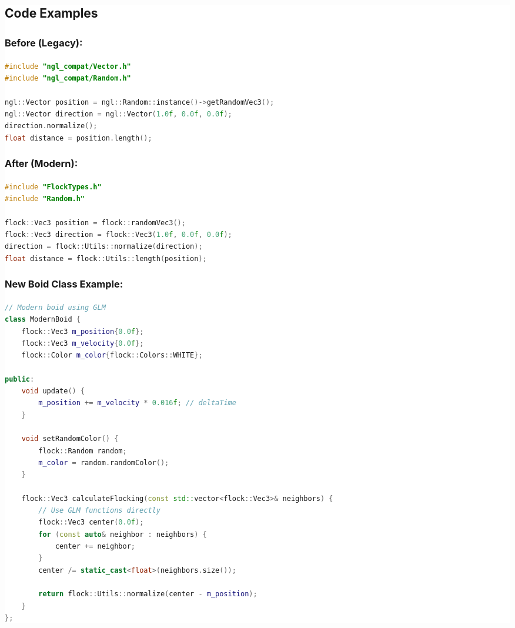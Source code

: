 ## Code Examples

### Before (Legacy):
```cpp
#include "ngl_compat/Vector.h"
#include "ngl_compat/Random.h"

ngl::Vector position = ngl::Random::instance()->getRandomVec3();
ngl::Vector direction = ngl::Vector(1.0f, 0.0f, 0.0f);
direction.normalize();
float distance = position.length();
```

### After (Modern):
```cpp
#include "FlockTypes.h"
#include "Random.h"

flock::Vec3 position = flock::randomVec3();
flock::Vec3 direction = flock::Vec3(1.0f, 0.0f, 0.0f);
direction = flock::Utils::normalize(direction);
float distance = flock::Utils::length(position);
```

### New Boid Class Example:
```cpp
// Modern boid using GLM
class ModernBoid {
    flock::Vec3 m_position{0.0f};
    flock::Vec3 m_velocity{0.0f};
    flock::Color m_color{flock::Colors::WHITE};
    
public:
    void update() {
        m_position += m_velocity * 0.016f; // deltaTime
    }
    
    void setRandomColor() {
        flock::Random random;
        m_color = random.randomColor();
    }
    
    flock::Vec3 calculateFlocking(const std::vector<flock::Vec3>& neighbors) {
        // Use GLM functions directly
        flock::Vec3 center(0.0f);
        for (const auto& neighbor : neighbors) {
            center += neighbor;
        }
        center /= static_cast<float>(neighbors.size());
        
        return flock::Utils::normalize(center - m_position);
    }
};
```
